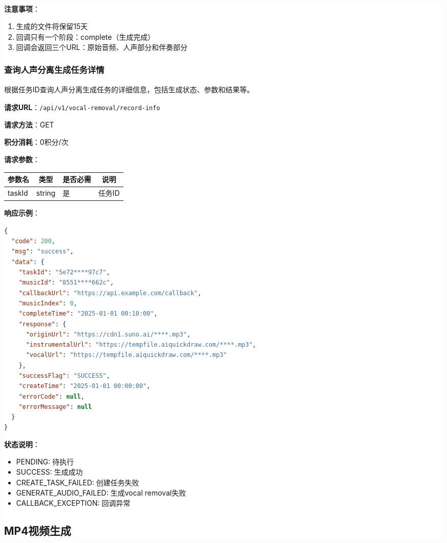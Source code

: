 **注意事项**：
1. 生成的文件将保留15天
2. 回调只有一个阶段：complete（生成完成）
3. 回调会返回三个URL：原始音频、人声部分和伴奏部分

### 查询人声分离生成任务详情

根据任务ID查询人声分离生成任务的详细信息，包括生成状态、参数和结果等。

**请求URL**：`/api/v1/vocal-removal/record-info`

**请求方法**：GET

**积分消耗**：0积分/次

**请求参数**：

| 参数名 | 类型 | 是否必需 | 说明 |
| ------ | ---- | -------- | ---- |
| taskId | string | 是 | 任务ID |

**响应示例**：
```json
{
  "code": 200,
  "msg": "success",
  "data": {
    "taskId": "5e72****97c7",
    "musicId": "8551****662c",
    "callbackUrl": "https://api.example.com/callback",
    "musicIndex": 0,
    "completeTime": "2025-01-01 00:10:00",
    "response": {
      "originUrl": "https://cdn1.suno.ai/****.mp3",
      "instrumentalUrl": "https://tempfile.aiquickdraw.com/****.mp3",
      "vocalUrl": "https://tempfile.aiquickdraw.com/****.mp3"
    },
    "successFlag": "SUCCESS",
    "createTime": "2025-01-01 00:00:00",
    "errorCode": null,
    "errorMessage": null
  }
}
```

**状态说明**：
- PENDING: 待执行
- SUCCESS: 生成成功
- CREATE_TASK_FAILED: 创建任务失败
- GENERATE_AUDIO_FAILED: 生成vocal removal失败
- CALLBACK_EXCEPTION: 回调异常

## MP4视频生成
